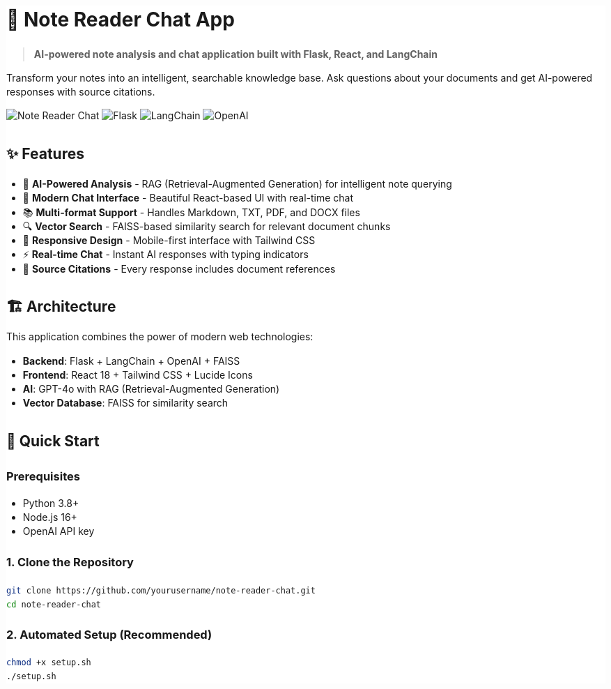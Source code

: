 # 🤖 Note Reader Chat App

> **AI-powered note analysis and chat application built with Flask, React, and LangChain**

Transform your notes into an intelligent, searchable knowledge base. Ask questions about your documents and get AI-powered responses with source citations.

![Note Reader Chat](https://img.shields.io/badge/React-18.2.0-blue?style=for-the-badge&logo=react)
![Flask](https://img.shields.io/badge/Flask-2.3.3-green?style=for-the-badge&logo=flask)
![LangChain](https://img.shields.io/badge/LangChain-0.1.0-orange?style=for-the-badge)
![OpenAI](https://img.shields.io/badge/OpenAI-GPT--4o-purple?style=for-the-badge&logo=openai)

## ✨ Features

- 🧠 **AI-Powered Analysis** - RAG (Retrieval-Augmented Generation) for intelligent note querying
- 💬 **Modern Chat Interface** - Beautiful React-based UI with real-time chat
- 📚 **Multi-format Support** - Handles Markdown, TXT, PDF, and DOCX files
- 🔍 **Vector Search** - FAISS-based similarity search for relevant document chunks
- 📱 **Responsive Design** - Mobile-first interface with Tailwind CSS
- ⚡ **Real-time Chat** - Instant AI responses with typing indicators
- 🎯 **Source Citations** - Every response includes document references

## 🏗️ Architecture

This application combines the power of modern web technologies:

- **Backend**: Flask + LangChain + OpenAI + FAISS
- **Frontend**: React 18 + Tailwind CSS + Lucide Icons
- **AI**: GPT-4o with RAG (Retrieval-Augmented Generation)
- **Vector Database**: FAISS for similarity search

## 🚀 Quick Start

### Prerequisites

- Python 3.8+
- Node.js 16+
- OpenAI API key

### 1. Clone the Repository

```bash
git clone https://github.com/yourusername/note-reader-chat.git
cd note-reader-chat
```

### 2. Automated Setup (Recommended)

```bash
chmod +x setup.sh
./setup.sh
```
